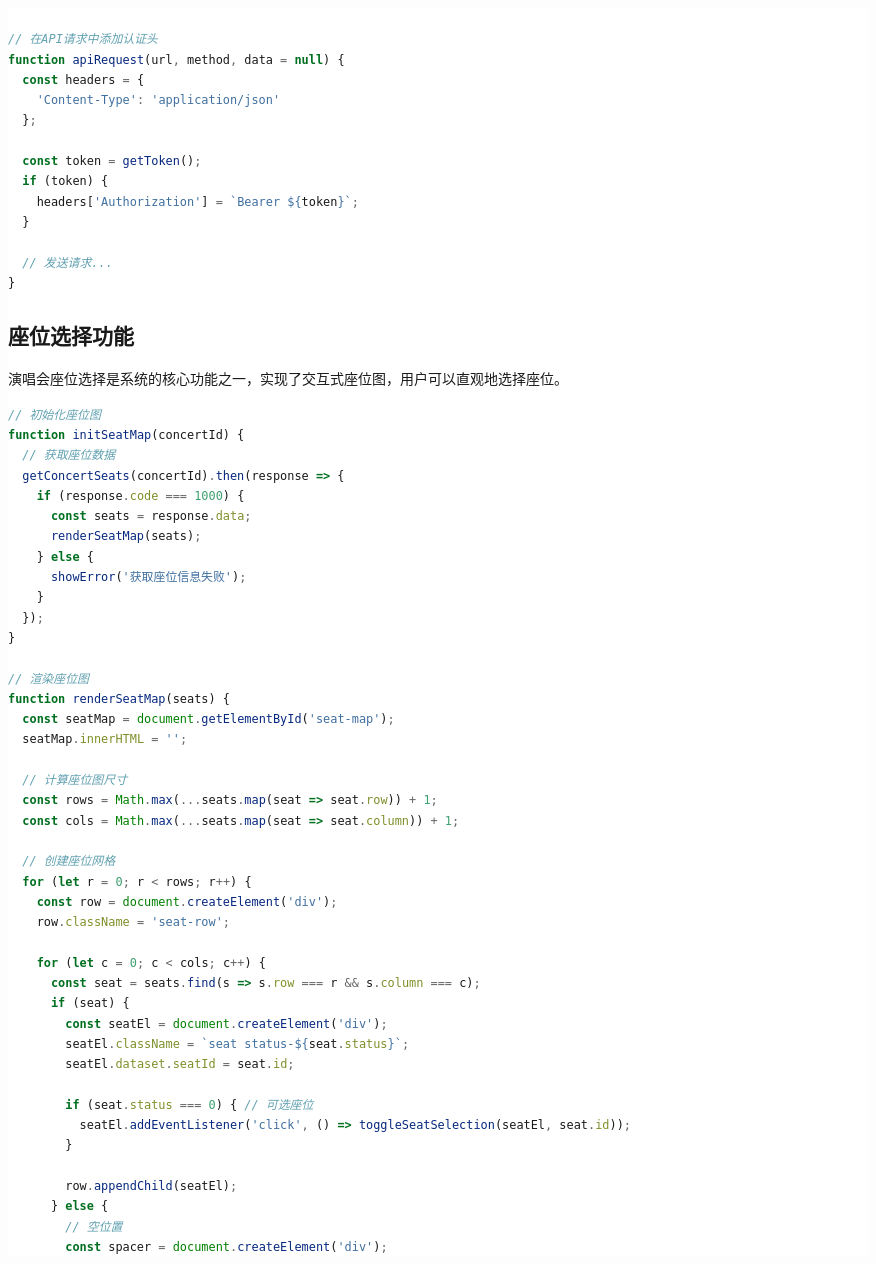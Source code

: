 ```javascript

// 在API请求中添加认证头
function apiRequest(url, method, data = null) {
  const headers = {
    'Content-Type': 'application/json'
  };
  
  const token = getToken();
  if (token) {
    headers['Authorization'] = `Bearer ${token}`;
  }
  
  // 发送请求...
}
```

## 座位选择功能

演唱会座位选择是系统的核心功能之一，实现了交互式座位图，用户可以直观地选择座位。

```javascript
// 初始化座位图
function initSeatMap(concertId) {
  // 获取座位数据
  getConcertSeats(concertId).then(response => {
    if (response.code === 1000) {
      const seats = response.data;
      renderSeatMap(seats);
    } else {
      showError('获取座位信息失败');
    }
  });
}

// 渲染座位图
function renderSeatMap(seats) {
  const seatMap = document.getElementById('seat-map');
  seatMap.innerHTML = '';
  
  // 计算座位图尺寸
  const rows = Math.max(...seats.map(seat => seat.row)) + 1;
  const cols = Math.max(...seats.map(seat => seat.column)) + 1;
  
  // 创建座位网格
  for (let r = 0; r < rows; r++) {
    const row = document.createElement('div');
    row.className = 'seat-row';
    
    for (let c = 0; c < cols; c++) {
      const seat = seats.find(s => s.row === r && s.column === c);
      if (seat) {
        const seatEl = document.createElement('div');
        seatEl.className = `seat status-${seat.status}`;
        seatEl.dataset.seatId = seat.id;
        
        if (seat.status === 0) { // 可选座位
          seatEl.addEventListener('click', () => toggleSeatSelection(seatEl, seat.id));
        }
        
        row.appendChild(seatEl);
      } else {
        // 空位置
        const spacer = document.createElement('div');
```